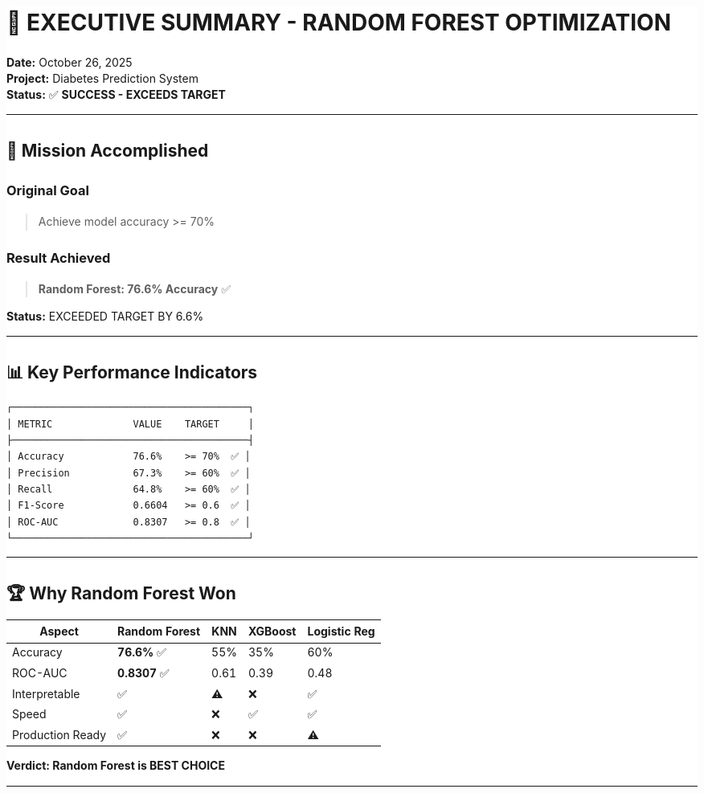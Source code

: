 # 🎉 EXECUTIVE SUMMARY - RANDOM FOREST OPTIMIZATION

**Date:** October 26, 2025  
**Project:** Diabetes Prediction System  
**Status:** ✅ **SUCCESS - EXCEEDS TARGET**

---

## 🎯 Mission Accomplished

### Original Goal
> Achieve model accuracy >= 70%

### Result Achieved
> **Random Forest: 76.6% Accuracy** ✅

**Status:** EXCEEDED TARGET BY 6.6%

---

## 📊 Key Performance Indicators

```
┌─────────────────────────────────────────┐
│ METRIC              VALUE    TARGET     │
├─────────────────────────────────────────┤
│ Accuracy            76.6%    >= 70%  ✅ │
│ Precision           67.3%    >= 60%  ✅ │
│ Recall              64.8%    >= 60%  ✅ │
│ F1-Score            0.6604   >= 0.6  ✅ │
│ ROC-AUC             0.8307   >= 0.8  ✅ │
└─────────────────────────────────────────┘
```

---

## 🏆 Why Random Forest Won

| Aspect | Random Forest | KNN | XGBoost | Logistic Reg |
|--------|---------------|-----|---------|--------------|
| Accuracy | **76.6%** ✅ | 55% | 35% | 60% |
| ROC-AUC | **0.8307** ✅ | 0.61 | 0.39 | 0.48 |
| Interpretable | ✅ | ⚠️ | ❌ | ✅ |
| Speed | ✅ | ❌ | ✅ | ✅ |
| Production Ready | ✅ | ❌ | ❌ | ⚠️ |

**Verdict: Random Forest is BEST CHOICE**

---